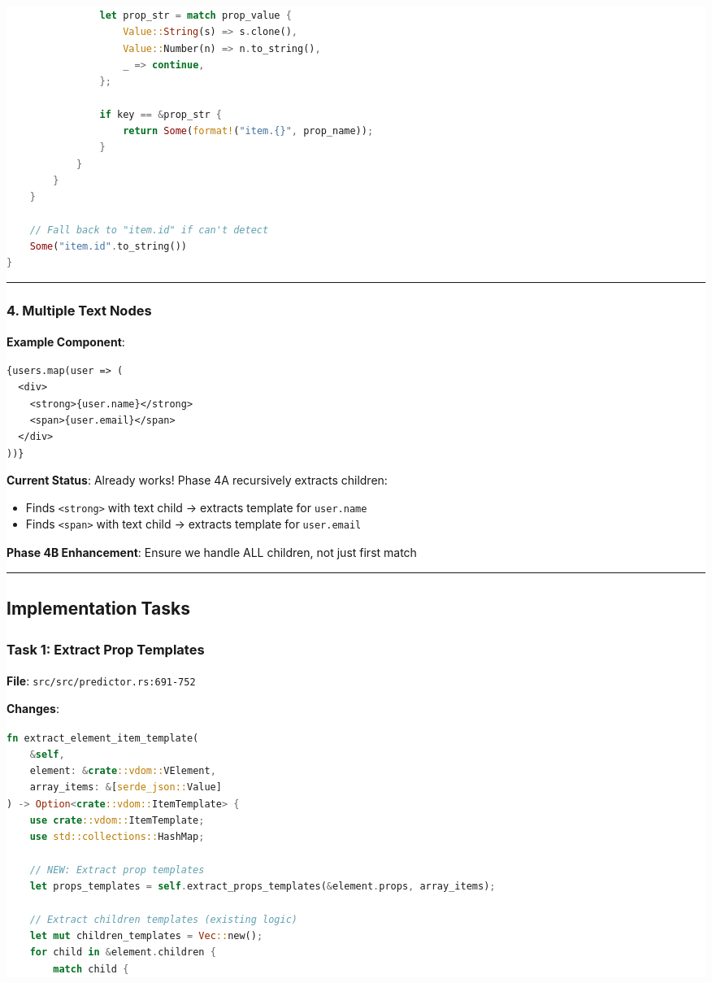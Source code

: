 ```rust
                let prop_str = match prop_value {
                    Value::String(s) => s.clone(),
                    Value::Number(n) => n.to_string(),
                    _ => continue,
                };

                if key == &prop_str {
                    return Some(format!("item.{}", prop_name));
                }
            }
        }
    }

    // Fall back to "item.id" if can't detect
    Some("item.id".to_string())
}
```

---

### 4. **Multiple Text Nodes**

**Example Component**:
```tsx
{users.map(user => (
  <div>
    <strong>{user.name}</strong>
    <span>{user.email}</span>
  </div>
))}
```

**Current Status**:
Already works! Phase 4A recursively extracts children:
- Finds `<strong>` with text child → extracts template for `user.name`
- Finds `<span>` with text child → extracts template for `user.email`

**Phase 4B Enhancement**:
Ensure we handle ALL children, not just first match

---

## Implementation Tasks

### Task 1: Extract Prop Templates

**File**: `src/src/predictor.rs:691-752`

**Changes**:

```rust
fn extract_element_item_template(
    &self,
    element: &crate::vdom::VElement,
    array_items: &[serde_json::Value]
) -> Option<crate::vdom::ItemTemplate> {
    use crate::vdom::ItemTemplate;
    use std::collections::HashMap;

    // NEW: Extract prop templates
    let props_templates = self.extract_props_templates(&element.props, array_items);

    // Extract children templates (existing logic)
    let mut children_templates = Vec::new();
    for child in &element.children {
        match child {
```